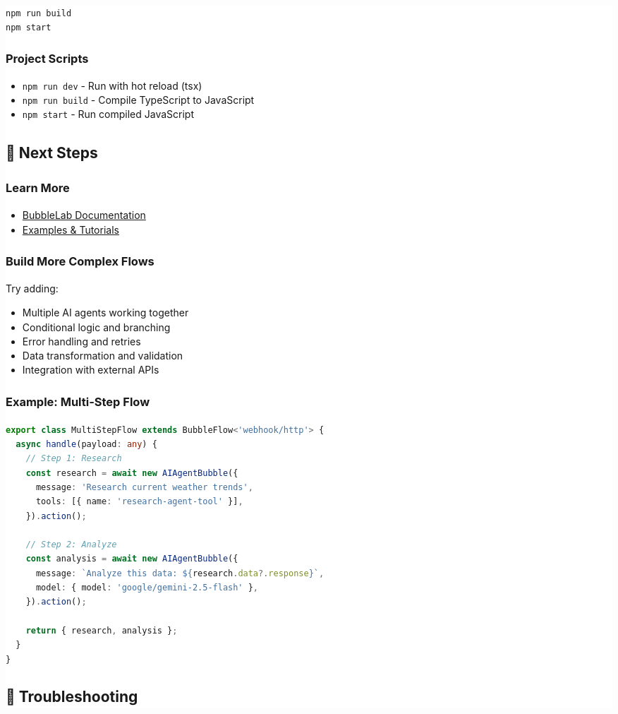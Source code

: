 ```bash
npm run build
npm start
```

### Project Scripts

- `npm run dev` - Run with hot reload (tsx)
- `npm run build` - Compile TypeScript to JavaScript
- `npm start` - Run compiled JavaScript

## 📖 Next Steps

### Learn More

- [BubbleLab Documentation](https://github.com/bubblelabai/BubbleLab)
- [Examples & Tutorials](https://github.com/bubblelabai/BubbleLab/tree/main/examples)

### Build More Complex Flows

Try adding:

- Multiple AI agents working together
- Conditional logic and branching
- Error handling and retries
- Data transformation and validation
- Integration with external APIs

### Example: Multi-Step Flow

```typescript
export class MultiStepFlow extends BubbleFlow<'webhook/http'> {
  async handle(payload: any) {
    // Step 1: Research
    const research = await new AIAgentBubble({
      message: 'Research current weather trends',
      tools: [{ name: 'research-agent-tool' }],
    }).action();

    // Step 2: Analyze
    const analysis = await new AIAgentBubble({
      message: `Analyze this data: ${research.data?.response}`,
      model: { model: 'google/gemini-2.5-flash' },
    }).action();

    return { research, analysis };
  }
}
```

## 🐛 Troubleshooting
